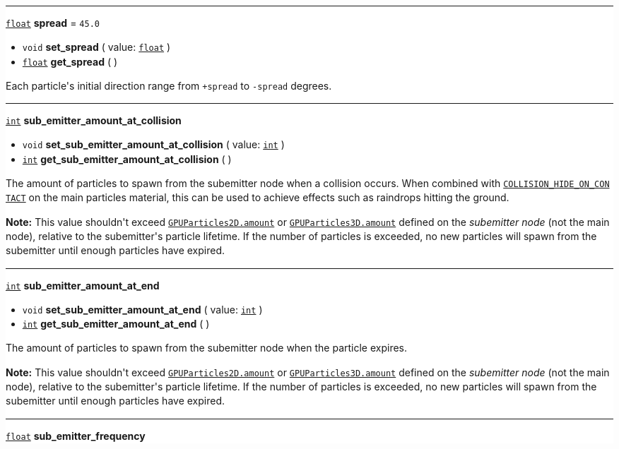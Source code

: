 

---

<div id="_class_particleprocessmaterial_property_spread"></div>

[`float`](class_float.md) **spread** = ``45.0`` <div id="class_particleprocessmaterial_property_spread"></div>

- `void` **set_spread** ( value: [`float`](class_float.md) )
- [`float`](class_float.md) **get_spread** ( )

Each particle's initial direction range from `+spread` to `-spread` degrees.



---

<div id="_class_particleprocessmaterial_property_sub_emitter_amount_at_collision"></div>

[`int`](class_int.md) **sub_emitter_amount_at_collision** <div id="class_particleprocessmaterial_property_sub_emitter_amount_at_collision"></div>

- `void` **set_sub_emitter_amount_at_collision** ( value: [`int`](class_int.md) )
- [`int`](class_int.md) **get_sub_emitter_amount_at_collision** ( )

The amount of particles to spawn from the subemitter node when a collision occurs. When combined with [`COLLISION_HIDE_ON_CONTACT`](#class_particleprocessmaterial_constant_collision_hide_on_contact) on the main particles material, this can be used to achieve effects such as raindrops hitting the ground.

 **Note:** This value shouldn't exceed [`GPUParticles2D.amount`](#class_gpuparticles2d_property_amount) or [`GPUParticles3D.amount`](#class_gpuparticles3d_property_amount) defined on the *subemitter node* (not the main node), relative to the subemitter's particle lifetime. If the number of particles is exceeded, no new particles will spawn from the subemitter until enough particles have expired.



---

<div id="_class_particleprocessmaterial_property_sub_emitter_amount_at_end"></div>

[`int`](class_int.md) **sub_emitter_amount_at_end** <div id="class_particleprocessmaterial_property_sub_emitter_amount_at_end"></div>

- `void` **set_sub_emitter_amount_at_end** ( value: [`int`](class_int.md) )
- [`int`](class_int.md) **get_sub_emitter_amount_at_end** ( )

The amount of particles to spawn from the subemitter node when the particle expires.

 **Note:** This value shouldn't exceed [`GPUParticles2D.amount`](#class_gpuparticles2d_property_amount) or [`GPUParticles3D.amount`](#class_gpuparticles3d_property_amount) defined on the *subemitter node* (not the main node), relative to the subemitter's particle lifetime. If the number of particles is exceeded, no new particles will spawn from the subemitter until enough particles have expired.



---

<div id="_class_particleprocessmaterial_property_sub_emitter_frequency"></div>

[`float`](class_float.md) **sub_emitter_frequency** <div id="class_particleprocessmaterial_property_sub_emitter_frequency"></div>
